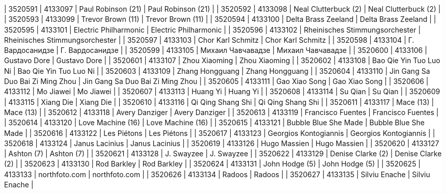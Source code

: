 | 3520591 | 4133097 | Paul Robinson (21) | Paul Robinson (21) |
| 3520592 | 4133098 | Neal Clutterbuck (2) | Neal Clutterbuck (2) |
| 3520593 | 4133099 | Trevor Brown (11) | Trevor Brown (11) |
| 3520594 | 4133100 | Delta Brass Zeeland | Delta Brass Zeeland |
| 3520595 | 4133101 | Electric Philharmonic | Electric Philharmonic |
| 3520596 | 4133102 | Rheinisches Stimmungsorchester | Rheinisches Stimmungsorchester |
| 3520597 | 4133103 | Chor Karl Schmitz | Chor Karl Schmitz |
| 3520598 | 4133104 | Г. Вардосанидзе | Г. Вардосанидзе |
| 3520599 | 4133105 | Михаил Чавчавадзе | Михаил Чавчавадзе |
| 3520600 | 4133106 | Gustavo Dore | Gustavo Dore |
| 3520601 | 4133107 | Zhou Xiaoming | Zhou Xiaoming |
| 3520602 | 4133108 | Bao Qie Yin Tuo Luo Ni | Bao Qie Yin Tuo Luo Ni |
| 3520603 | 4133109 | Zhang Hongguang | Zhang Hongguang |
| 3520604 | 4133110 | Jin Gang Sa Duo Bai Zi Ming Zhou | Jin Gang Sa Duo Bai Zi Ming Zhou |
| 3520605 | 4133111 | Gao Xiao Song | Gao Xiao Song |
| 3520606 | 4133112 | Mo Jiawei | Mo Jiawei |
| 3520607 | 4133113 | Huang Yi | Huang Yi |
| 3520608 | 4133114 | Su Qian | Su Qian |
| 3520609 | 4133115 | Xiang Die | Xiang Die |
| 3520610 | 4133116 | Qi Qing Shang Shi | Qi Qing Shang Shi |
| 3520611 | 4133117 | Mace (13) | Mace (13) |
| 3520612 | 4133118 | Avery Danziger | Avery Danziger |
| 3520613 | 4133119 | Francisco Fuentes | Francisco Fuentes |
| 3520614 | 4133120 | Love Machine (16) | Love Machine (16) |
| 3520615 | 4133121 | Bubble Blue She Made | Bubble Blue She Made |
| 3520616 | 4133122 | Les Piétons | Les Piétons |
| 3520617 | 4133123 | Georgios Kontogiannis | Georgios Kontogiannis |
| 3520618 | 4133124 | Janus Lacinius | Janus Lacinius |
| 3520619 | 4133126 | Hugo Massien | Hugo Massien |
| 3520620 | 4133127 | Ashton (7) | Ashton (7) |
| 3520621 | 4133128 | J. Swayzee | J. Swayzee |
| 3520622 | 4133129 | Denise Clarke (2) | Denise Clarke (2) |
| 3520623 | 4133130 | Rod Barkley | Rod Barkley |
| 3520624 | 4133131 | John Hodge (5) | John Hodge (5) |
| 3520625 | 4133133 | northfoto.com | northfoto.com |
| 3520626 | 4133134 | Radoos | Radoos |
| 3520627 | 4133135 | Silviu Enache | Silviu Enache |